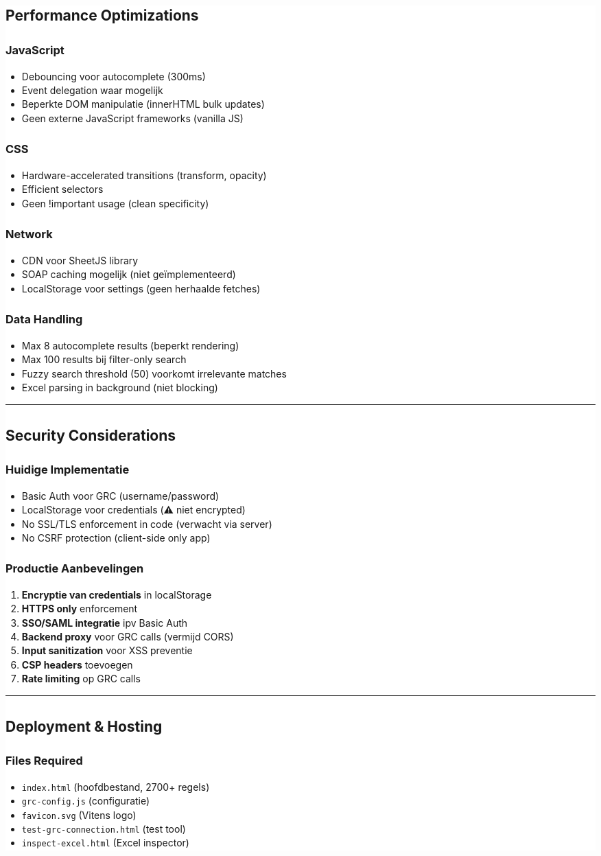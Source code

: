 
## Performance Optimizations

### **JavaScript**
- Debouncing voor autocomplete (300ms)
- Event delegation waar mogelijk
- Beperkte DOM manipulatie (innerHTML bulk updates)
- Geen externe JavaScript frameworks (vanilla JS)

### **CSS**
- Hardware-accelerated transitions (transform, opacity)
- Efficient selectors
- Geen !important usage (clean specificity)

### **Network**
- CDN voor SheetJS library
- SOAP caching mogelijk (niet geïmplementeerd)
- LocalStorage voor settings (geen herhaalde fetches)

### **Data Handling**
- Max 8 autocomplete results (beperkt rendering)
- Max 100 results bij filter-only search
- Fuzzy search threshold (50) voorkomt irrelevante matches
- Excel parsing in background (niet blocking)

---

## Security Considerations

### **Huidige Implementatie**
- Basic Auth voor GRC (username/password)
- LocalStorage voor credentials (⚠️ niet encrypted)
- No SSL/TLS enforcement in code (verwacht via server)
- No CSRF protection (client-side only app)

### **Productie Aanbevelingen**
1. **Encryptie van credentials** in localStorage
2. **HTTPS only** enforcement
3. **SSO/SAML integratie** ipv Basic Auth
4. **Backend proxy** voor GRC calls (vermijd CORS)
5. **Input sanitization** voor XSS preventie
6. **CSP headers** toevoegen
7. **Rate limiting** op GRC calls

---

## Deployment & Hosting

### **Files Required**
- `index.html` (hoofdbestand, 2700+ regels)
- `grc-config.js` (configuratie)
- `favicon.svg` (Vitens logo)
- `test-grc-connection.html` (test tool)
- `inspect-excel.html` (Excel inspector)
